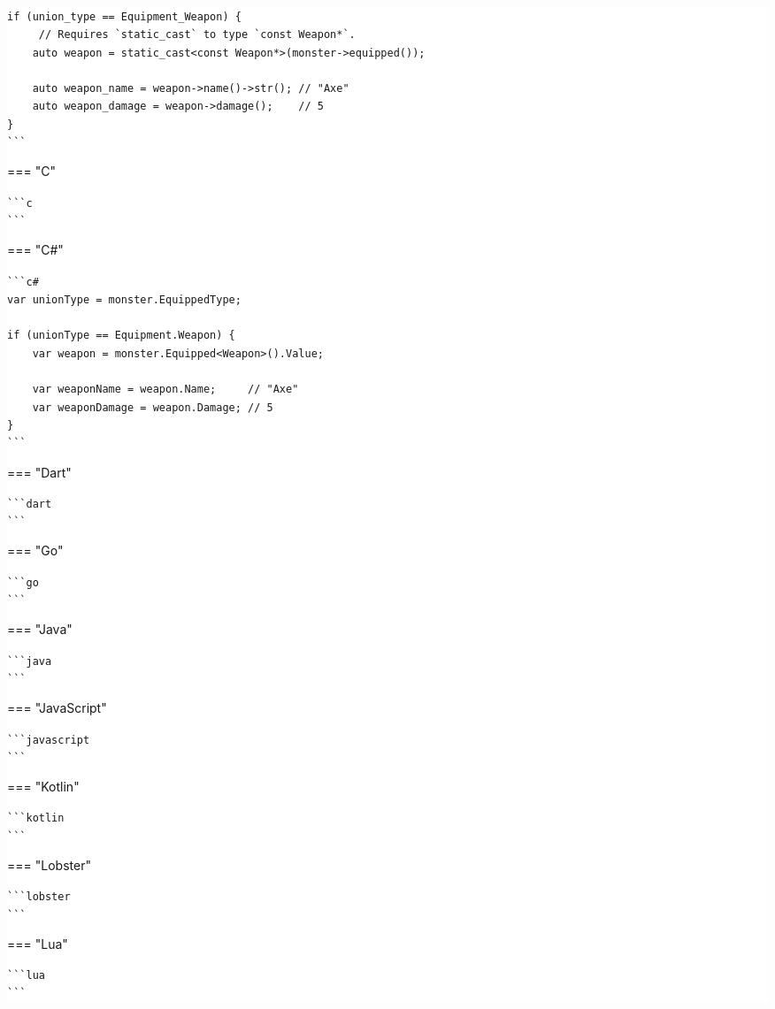     if (union_type == Equipment_Weapon) {
         // Requires `static_cast` to type `const Weapon*`.
        auto weapon = static_cast<const Weapon*>(monster->equipped());
 
        auto weapon_name = weapon->name()->str(); // "Axe"
        auto weapon_damage = weapon->damage();    // 5
    }
    ```

=== "C"

    ```c
    ```

=== "C#"

    ```c#
    var unionType = monster.EquippedType;
 
    if (unionType == Equipment.Weapon) {
        var weapon = monster.Equipped<Weapon>().Value;
 
        var weaponName = weapon.Name;     // "Axe"
        var weaponDamage = weapon.Damage; // 5
    }
    ```

=== "Dart"

    ```dart
    ```

=== "Go"

    ```go
    ```

=== "Java"

    ```java
    ```

=== "JavaScript"

    ```javascript
    ```

=== "Kotlin"

    ```kotlin
    ```

=== "Lobster"

    ```lobster
    ```

=== "Lua"

    ```lua
    ```
